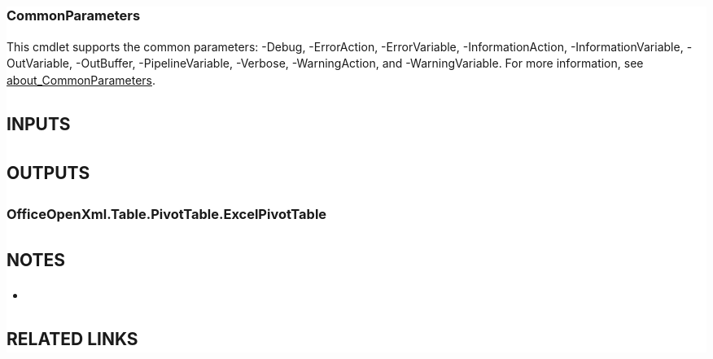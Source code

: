 ### CommonParameters
This cmdlet supports the common parameters: -Debug, -ErrorAction, -ErrorVariable, -InformationAction, -InformationVariable, -OutVariable, -OutBuffer, -PipelineVariable, -Verbose, -WarningAction, and -WarningVariable. For more information, see [about_CommonParameters](http://go.microsoft.com/fwlink/?LinkID=113216).

## INPUTS

## OUTPUTS

### OfficeOpenXml.Table.PivotTable.ExcelPivotTable
## NOTES
*

## RELATED LINKS
